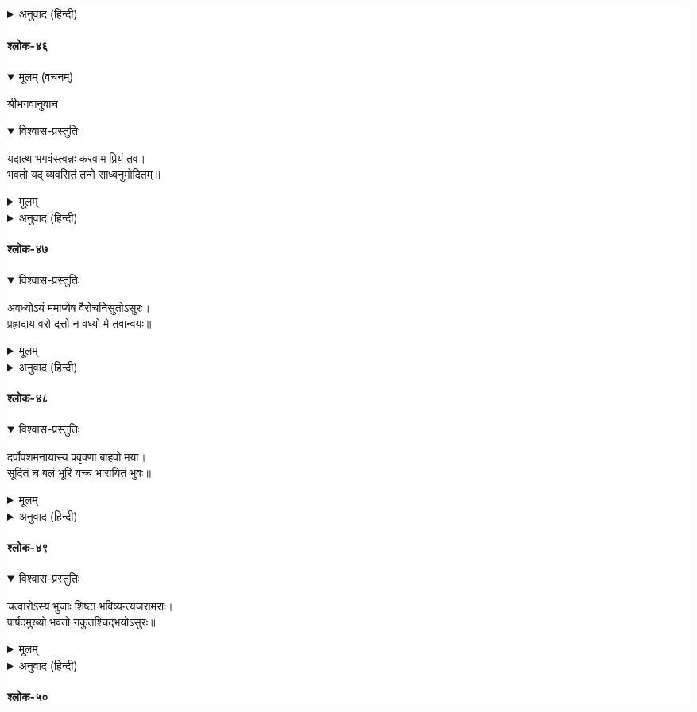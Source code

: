 <details><summary>अनुवाद (हिन्दी)</summary></details>

#### श्लोक-४६


<details open><summary>मूलम् (वचनम्)</summary>

श्रीभगवानुवाच
</details>

<details open><summary>विश्वास-प्रस्तुतिः</summary>

यदात्थ भगवंस्त्वन्नः करवाम प्रियं तव।  
भवतो यद् व्यवसितं तन्मे साध्वनुमोदितम्॥
</details>

<details><summary>मूलम्</summary></details>

<details><summary>अनुवाद (हिन्दी)</summary></details>

#### श्लोक-४७


<details open><summary>विश्वास-प्रस्तुतिः</summary>

अवध्योऽयं ममाप्येष वैरोचनिसुतोऽसुरः।  
प्रह्रादाय वरो दत्तो न वध्यो मे तवान्वयः॥
</details>

<details><summary>मूलम्</summary></details>

<details><summary>अनुवाद (हिन्दी)</summary></details>

#### श्लोक-४८


<details open><summary>विश्वास-प्रस्तुतिः</summary>

दर्पोपशमनायास्य प्रवृक्णा बाहवो मया।  
सूदितं च बलं भूरि यच्च भारायितं भुवः॥
</details>

<details><summary>मूलम्</summary></details>

<details><summary>अनुवाद (हिन्दी)</summary></details>

#### श्लोक-४९


<details open><summary>विश्वास-प्रस्तुतिः</summary>

चत्वारोऽस्य भुजाः शिष्टा भविष्यन्त्यजरामराः।  
पार्षदमुख्यो भवतो नकुतश्चिद‍्भयोऽसुरः॥
</details>

<details><summary>मूलम्</summary></details>

<details><summary>अनुवाद (हिन्दी)</summary></details>

#### श्लोक-५०

